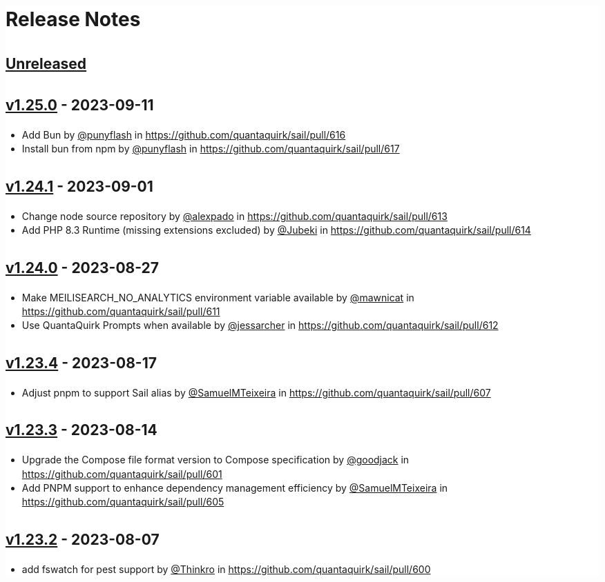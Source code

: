 # Release Notes

## [Unreleased](https://github.com/quantaquirk/sail/compare/v1.25.0...1.x)

## [v1.25.0](https://github.com/quantaquirk/sail/compare/v1.24.1...v1.25.0) - 2023-09-11

- Add Bun by [@punyflash](https://github.com/punyflash) in https://github.com/quantaquirk/sail/pull/616
- Install bun from npm by [@punyflash](https://github.com/punyflash) in https://github.com/quantaquirk/sail/pull/617

## [v1.24.1](https://github.com/quantaquirk/sail/compare/v1.24.0...v1.24.1) - 2023-09-01

- Change node source repository by [@alexpado](https://github.com/alexpado) in https://github.com/quantaquirk/sail/pull/613
- Add PHP 8.3 Runtime (missing extensions excluded) by [@Jubeki](https://github.com/Jubeki) in https://github.com/quantaquirk/sail/pull/614

## [v1.24.0](https://github.com/quantaquirk/sail/compare/v1.23.4...v1.24.0) - 2023-08-27

- Make MEILISEARCH_NO_ANALYTICS environment variable available by [@mawnicat](https://github.com/mawnicat) in https://github.com/quantaquirk/sail/pull/611
- Use QuantaQuirk Prompts when available by [@jessarcher](https://github.com/jessarcher) in https://github.com/quantaquirk/sail/pull/612

## [v1.23.4](https://github.com/quantaquirk/sail/compare/v1.23.3...v1.23.4) - 2023-08-17

- Adjust pnpm  to support Sail alias by [@SamuelMTeixeira](https://github.com/SamuelMTeixeira) in https://github.com/quantaquirk/sail/pull/607

## [v1.23.3](https://github.com/quantaquirk/sail/compare/v1.23.2...v1.23.3) - 2023-08-14

- Upgrade the Compose file format version to Compose specification by [@goodjack](https://github.com/goodjack) in https://github.com/quantaquirk/sail/pull/601
- Add PNPM support to enhance dependency management efficiency by [@SamuelMTeixeira](https://github.com/SamuelMTeixeira) in https://github.com/quantaquirk/sail/pull/605

## [v1.23.2](https://github.com/quantaquirk/sail/compare/v1.23.1...v1.23.2) - 2023-08-07

- add fswatch for pest support by [@Thinkro](https://github.com/Thinkro) in https://github.com/quantaquirk/sail/pull/600
